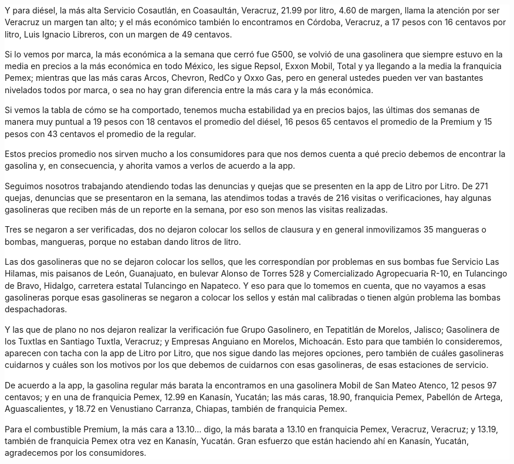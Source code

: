 Y para diésel, la más alta Servicio Cosautlán, en Coasaultán, Veracruz, 21.99
por litro, 4.60 de margen, llama la atención por ser Veracruz un margen tan
alto; y el más económico también lo encontramos en Córdoba, Veracruz, a 17
pesos con 16 centavos por litro, Luis Ignacio Libreros, con un margen de 49
centavos.

Si lo vemos por marca, la más económica a la semana que cerró fue G500, se
volvió de una gasolinera que siempre estuvo en la media en precios a la más
económica en todo México, les sigue Repsol, Exxon Mobil, Total y ya llegando a
la media la franquicia Pemex; mientras que las más caras Arcos, Chevron, RedCo
y Oxxo Gas, pero en general ustedes pueden ver van bastantes nivelados todos
por marca, o sea no hay gran diferencia entre la más cara y la más económica.

Si vemos la tabla de cómo se ha comportado, tenemos mucha estabilidad ya en
precios bajos, las últimas dos semanas de manera muy puntual a 19 pesos con 18
centavos el promedio del diésel, 16 pesos 65 centavos el promedio de la
Premium y 15 pesos con 43 centavos el promedio de la regular.

Estos precios promedio nos sirven mucho a los consumidores para que nos demos
cuenta a qué precio debemos de encontrar la gasolina y, en consecuencia, y
ahorita vamos a verlos de acuerdo a la app.

Seguimos nosotros trabajando atendiendo todas las denuncias y quejas que se
presenten en la app de Litro por Litro. De 271 quejas, denuncias que se
presentaron en la semana, las atendimos todas a través de 216 visitas o
verificaciones, hay algunas gasolineras que reciben más de un reporte en la
semana, por eso son menos las visitas realizadas.

Tres se negaron a ser verificadas, dos no dejaron colocar los sellos de
clausura y en general inmovilizamos 35 mangueras o bombas, mangueras, porque
no estaban dando litros de litro.

Las dos gasolineras que no se dejaron colocar los sellos, que les
correspondían por problemas en sus bombas fue Servicio Las Hilamas, mis
paisanos de León, Guanajuato, en bulevar Alonso de Torres 528 y Comercializado
Agropecuaria R-10, en Tulancingo de Bravo, Hidalgo, carretera estatal
Tulancingo en Napateco. Y eso para que lo tomemos en cuenta, que no vayamos a
esas gasolineras porque esas gasolineras se negaron a colocar los sellos y
están mal calibradas o tienen algún problema las bombas despachadoras.

Y las que de plano no nos dejaron realizar la verificación fue Grupo
Gasolinero, en Tepatitlán de Morelos, Jalisco; Gasolinera de los Tuxtlas en
Santiago Tuxtla, Veracruz; y Empresas Anguiano en Morelos, Michoacán. Esto
para que también lo consideremos, aparecen con tacha con la app de Litro por
Litro, que nos sigue dando las mejores opciones, pero también de cuáles
gasolineras cuidarnos y cuáles son los motivos por los que debemos de
cuidarnos con esas gasolineras, de esas estaciones de servicio.

De acuerdo a la app, la gasolina regular más barata la encontramos en una
gasolinera Mobil de San Mateo Atenco, 12 pesos 97 centavos; y en una de
franquicia Pemex, 12.99 en Kanasín, Yucatán; las más caras, 18.90, franquicia
Pemex, Pabellón de Artega, Aguascalientes, y 18.72 en Venustiano Carranza,
Chiapas, también de franquicia Pemex.

Para el combustible Premium, la más cara a 13.10… digo, la más barata a 13.10
en franquicia Pemex, Veracruz, Veracruz; y 13.19, también de franquicia Pemex
otra vez en Kanasín, Yucatán. Gran esfuerzo que están haciendo ahí en Kanasín,
Yucatán, agradecemos por los consumidores.
